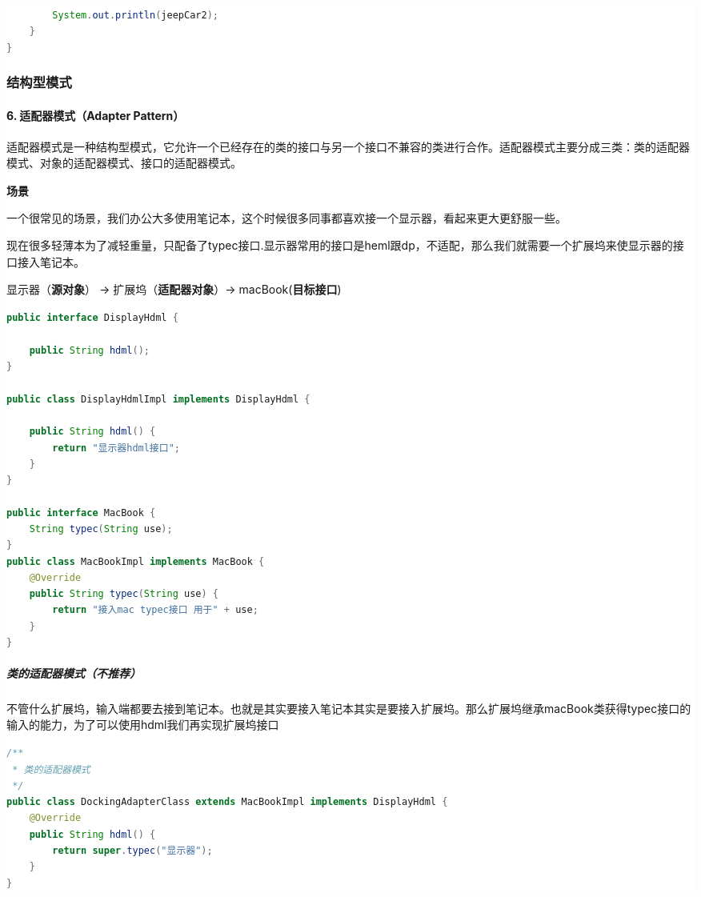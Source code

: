 ```java
        System.out.println(jeepCar2);
    }
}
```



### 结构型模式

#### 6. 适配器模式（Adapter Pattern）

适配器模式是一种结构型模式，它允许一个已经存在的类的接口与另一个接口不兼容的类进行合作。适配器模式主要分成三类：类的适配器模式、对象的适配器模式、接口的适配器模式。

**场景**

一个很常见的场景，我们办公大多使用笔记本，这个时候很多同事都喜欢接一个显示器，看起来更大更舒服一些。

现在很多轻薄本为了减轻重量，只配备了typec接口.显示器常用的接口是heml跟dp，不适配，那么我们就需要一个扩展坞来使显示器的接口接入笔记本。   

显示器（**源对象**） -> 扩展坞（**适配器对象**）-> macBook(**目标接口**)

```java
public interface DisplayHdml {

    public String hdml();
}

public class DisplayHdmlImpl implements DisplayHdml {

    public String hdml() {
        return "显示器hdml接口";
    }
}

public interface MacBook {
    String typec(String use);
}
public class MacBookImpl implements MacBook {
    @Override
    public String typec(String use) {
        return "接入mac typec接口 用于" + use;
    }
}
```

##### 类的适配器模式（不推荐）

不管什么扩展坞，输入端都要去接到笔记本。也就是其实要接入笔记本其实是要接入扩展坞。那么扩展坞继承macBook类获得typec接口的输入的能力，为了可以使用hdml我们再实现扩展坞接口

```java
/**
 * 类的适配器模式
 */
public class DockingAdapterClass extends MacBookImpl implements DisplayHdml {
    @Override
    public String hdml() {
        return super.typec("显示器");
    }
}

```

